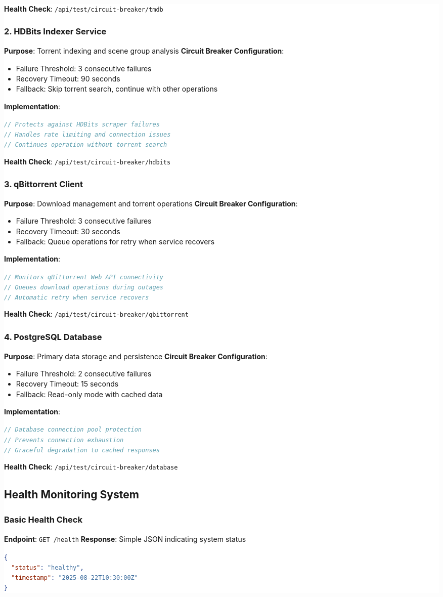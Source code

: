 **Health Check**: `/api/test/circuit-breaker/tmdb`

### 2. HDBits Indexer Service
**Purpose**: Torrent indexing and scene group analysis
**Circuit Breaker Configuration**:
- Failure Threshold: 3 consecutive failures
- Recovery Timeout: 90 seconds
- Fallback: Skip torrent search, continue with other operations

**Implementation**:
```rust
// Protects against HDBits scraper failures
// Handles rate limiting and connection issues
// Continues operation without torrent search
```

**Health Check**: `/api/test/circuit-breaker/hdbits`

### 3. qBittorrent Client
**Purpose**: Download management and torrent operations
**Circuit Breaker Configuration**:
- Failure Threshold: 3 consecutive failures
- Recovery Timeout: 30 seconds
- Fallback: Queue operations for retry when service recovers

**Implementation**:
```rust
// Monitors qBittorrent Web API connectivity
// Queues download operations during outages
// Automatic retry when service recovers
```

**Health Check**: `/api/test/circuit-breaker/qbittorrent`

### 4. PostgreSQL Database
**Purpose**: Primary data storage and persistence
**Circuit Breaker Configuration**:
- Failure Threshold: 2 consecutive failures
- Recovery Timeout: 15 seconds
- Fallback: Read-only mode with cached data

**Implementation**:
```rust
// Database connection pool protection
// Prevents connection exhaustion
// Graceful degradation to cached responses
```

**Health Check**: `/api/test/circuit-breaker/database`

## Health Monitoring System

### Basic Health Check
**Endpoint**: `GET /health`
**Response**: Simple JSON indicating system status
```json
{
  "status": "healthy",
  "timestamp": "2025-08-22T10:30:00Z"
}
```
